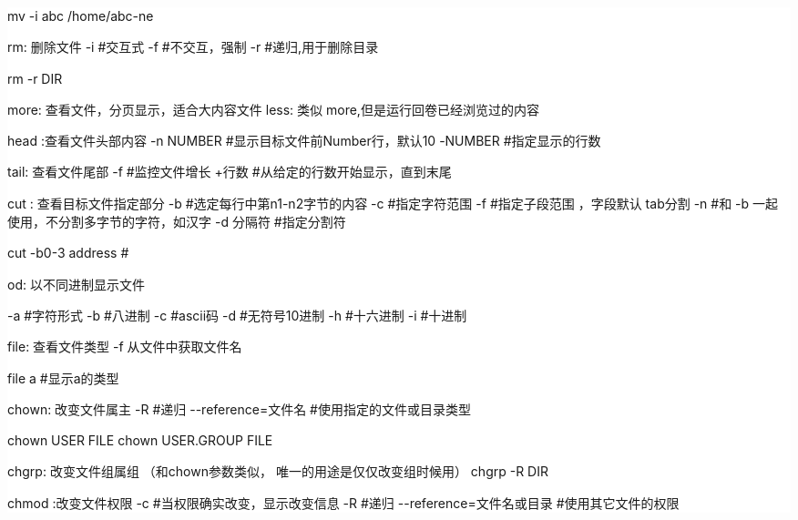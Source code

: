   mv -i abc /home/abc-ne  


rm: 删除文件
 -i #交互式
  -f #不交互，强制
  -r #递归,用于删除目录

 rm -r DIR


more: 查看文件，分页显示，适合大内容文件
less: 类似 more,但是运行回卷已经浏览过的内容

head :查看文件头部内容
  -n NUMBER #显示目标文件前Number行，默认10
  -NUMBER  #指定显示的行数

tail: 查看文件尾部
 -f  #监控文件增长
  +行数 #从给定的行数开始显示，直到末尾

cut : 查看目标文件指定部分
 -b <n1-n2> #选定每行中第n1-n2字节的内容
 -c <n1-n2> #指定字符范围
  -f <n1-n2> #指定子段范围 ，字段默认 tab分割
  -n #和 -b 一起使用，不分割多字节的字符，如汉字
  -d 分隔符  #指定分割符

cut -b0-3 address #

od: 以不同进制显示文件

  -a  #字符形式
  -b #八进制
   -c #ascii码
  -d #无符号10进制
   -h  #十六进制
   -i #十进制



file: 查看文件类型
  -f  从文件中获取文件名

  file a  #显示a的类型

chown: 改变文件属主
 -R #递归
 --reference=文件名  #使用指定的文件或目录类型
 
 chown  USER  FILE 
 chown  USER.GROUP  FILE


chgrp: 改变文件组属组 （和chown参数类似， 唯一的用途是仅仅改变组时候用）
  chgrp -R DIR 


chmod :改变文件权限
  -c  #当权限确实改变，显示改变信息
  -R  #递归
  --reference=文件名或目录 #使用其它文件的权限
   